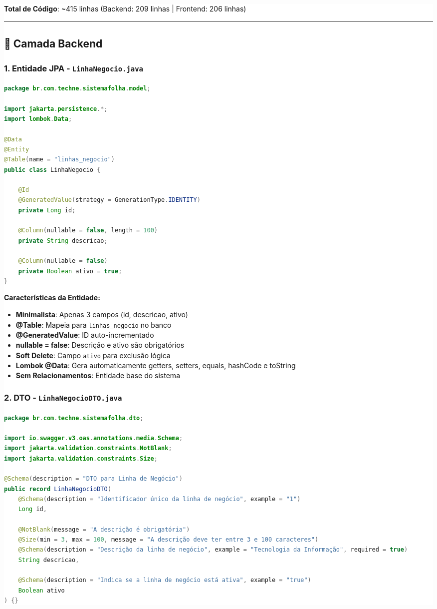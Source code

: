 **Total de Código**: ~415 linhas (Backend: 209 linhas | Frontend: 206 linhas)

---

## 🔧 Camada Backend

### 1. Entidade JPA - `LinhaNegocio.java`

```java
package br.com.techne.sistemafolha.model;

import jakarta.persistence.*;
import lombok.Data;

@Data
@Entity
@Table(name = "linhas_negocio")
public class LinhaNegocio {
    
    @Id
    @GeneratedValue(strategy = GenerationType.IDENTITY)
    private Long id;
    
    @Column(nullable = false, length = 100)
    private String descricao;
    
    @Column(nullable = false)
    private Boolean ativo = true;
}
```

**Características da Entidade:**

- **Minimalista**: Apenas 3 campos (id, descricao, ativo)
- **@Table**: Mapeia para `linhas_negocio` no banco
- **@GeneratedValue**: ID auto-incrementado
- **nullable = false**: Descrição e ativo são obrigatórios
- **Soft Delete**: Campo `ativo` para exclusão lógica
- **Lombok @Data**: Gera automaticamente getters, setters, equals, hashCode e toString
- **Sem Relacionamentos**: Entidade base do sistema

### 2. DTO - `LinhaNegocioDTO.java`

```java
package br.com.techne.sistemafolha.dto;

import io.swagger.v3.oas.annotations.media.Schema;
import jakarta.validation.constraints.NotBlank;
import jakarta.validation.constraints.Size;

@Schema(description = "DTO para Linha de Negócio")
public record LinhaNegocioDTO(
    @Schema(description = "Identificador único da linha de negócio", example = "1")
    Long id,

    @NotBlank(message = "A descrição é obrigatória")
    @Size(min = 3, max = 100, message = "A descrição deve ter entre 3 e 100 caracteres")
    @Schema(description = "Descrição da linha de negócio", example = "Tecnologia da Informação", required = true)
    String descricao,

    @Schema(description = "Indica se a linha de negócio está ativa", example = "true")
    Boolean ativo
) {}
```
